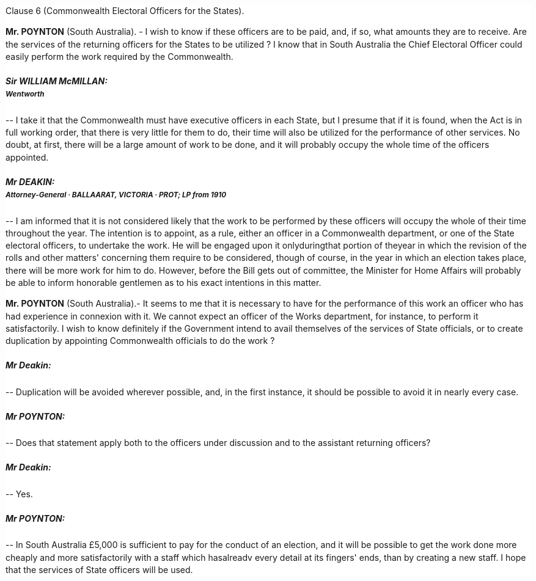 Clause 6 (Commonwealth Electoral Officers for the States). 


 **Mr. POYNTON** (South Australia). - I wish to know if these officers are to be paid, and, if so, what amounts they are to receive. Are the services of the returning officers for the States to be utilized ? I know that in South Australia the Chief Electoral Officer could easily perform the work required by the Commonwealth. 

##### Sir WILLIAM McMILLAN:<br><small class="text-muted">Wentworth</small>

-- I take it that the Commonwealth must have executive officers in each State, but I presume that if it is found, when the Act is in full working order, that there is very little for them to do, their time will also be utilized for the performance of other services. No doubt, at first, there will be a large amount of work to be done, and it will probably occupy the whole time of the officers appointed. 

##### Mr DEAKIN:<br><small class="text-muted">Attorney-General &middot; BALLAARAT, VICTORIA &middot; PROT; LP from 1910</small>

-- I am informed that it is not considered likely that the work to be performed by these officers will occupy the whole of their time throughout the year. The intention is to appoint, as a rule, either an officer in a Commonwealth department, or one of the State electoral officers, to undertake the work. He will be engaged upon it onlyduringthat portion of theyear in which the revision of the rolls and other matters' concerning them require to be considered, though of course, in the year in which an election takes place, there will be more work for him to do. However, before the Bill gets out of committee, the Minister for Home Affairs will probably be able to inform honorable gentlemen as to his exact intentions in this matter. 


 **Mr. POYNTON** (South Australia).- It seems to me that it is necessary to have for the performance of this work an officer who has had experience in connexion with it. We cannot expect an officer of the Works department, for instance, to perform it satisfactorily. I wish to know definitely if the Government intend to avail themselves of the services of State officials, or to create duplication by appointing Commonwealth officials to do the work ? 

##### Mr Deakin:

-- Duplication will be avoided wherever possible, and, in the first instance, it should be possible to avoid it in nearly every case. 

##### Mr POYNTON:

-- Does that statement apply both to the officers under discussion and to the assistant returning officers? 

##### Mr Deakin:

-- Yes. 

##### Mr POYNTON:

-- In South Australia £5,000 is sufficient to pay for the conduct of an election, and it will be possible to get the work done more cheaply and more satisfactorily with a staff which hasalreadv every detail at its fingers' ends, than by creating a new staff. I hope that the services of State officers will be used. 

